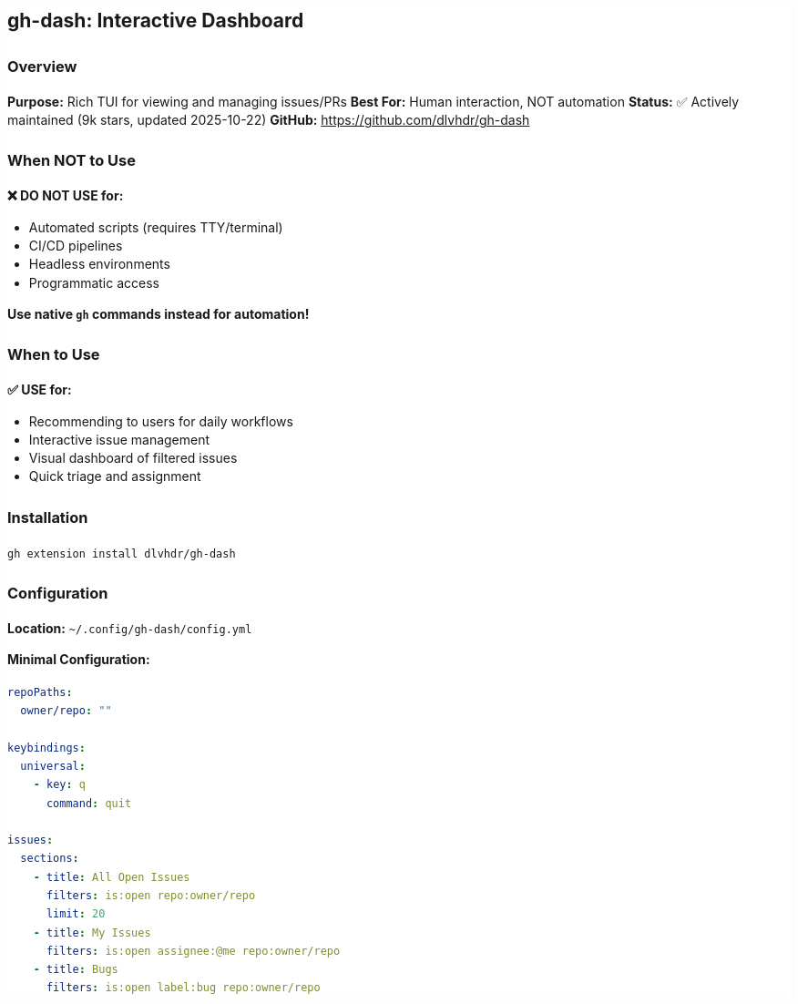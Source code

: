 
## gh-dash: Interactive Dashboard

### Overview

**Purpose:** Rich TUI for viewing and managing issues/PRs
**Best For:** Human interaction, NOT automation
**Status:** ✅ Actively maintained (9k stars, updated 2025-10-22)
**GitHub:** https://github.com/dlvhdr/gh-dash

### When NOT to Use

**❌ DO NOT USE for:**

- Automated scripts (requires TTY/terminal)
- CI/CD pipelines
- Headless environments
- Programmatic access

**Use native `gh` commands instead for automation!**

### When to Use

**✅ USE for:**

- Recommending to users for daily workflows
- Interactive issue management
- Visual dashboard of filtered issues
- Quick triage and assignment

### Installation

```bash
gh extension install dlvhdr/gh-dash
```

### Configuration

**Location:** `~/.config/gh-dash/config.yml`

**Minimal Configuration:**

```yaml
repoPaths:
  owner/repo: ""

keybindings:
  universal:
    - key: q
      command: quit

issues:
  sections:
    - title: All Open Issues
      filters: is:open repo:owner/repo
      limit: 20
    - title: My Issues
      filters: is:open assignee:@me repo:owner/repo
    - title: Bugs
      filters: is:open label:bug repo:owner/repo
```
